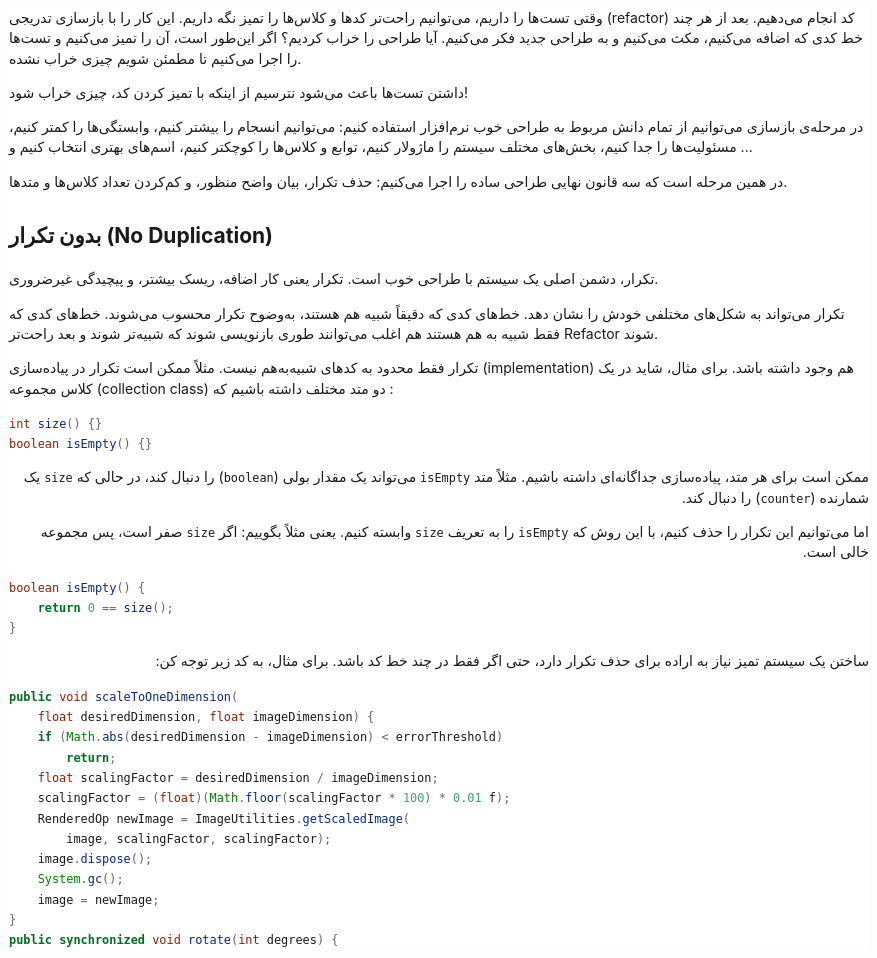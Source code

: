 وقتی تست‌ها را داریم، می‌توانیم راحت‌تر کدها و کلاس‌ها را تمیز نگه داریم. این کار را با بازسازی تدریجی (refactor) کد انجام می‌دهیم. بعد از هر چند خط کدی که اضافه می‌کنیم، مکث می‌کنیم و به طراحی جدید فکر می‌کنیم. آیا طراحی را خراب کردیم؟ اگر این‌طور است، آن را تمیز می‌کنیم و تست‌ها را اجرا می‌کنیم تا مطمئن شویم چیزی خراب نشده.

داشتن تست‌ها باعث می‌شود نترسیم از اینکه با تمیز کردن کد، چیزی خراب شود!

در مرحله‌ی بازسازی می‌توانیم از تمام دانش مربوط به طراحی خوب نرم‌افزار استفاده کنیم:
می‌توانیم انسجام را بیشتر کنیم، وابستگی‌ها را کمتر کنیم، مسئولیت‌ها را جدا کنیم، بخش‌های مختلف سیستم را ماژولار کنیم، توابع و کلاس‌ها را کوچکتر کنیم، اسم‌های بهتری انتخاب کنیم و ...

در همین مرحله است که سه قانون نهایی طراحی ساده را اجرا می‌کنیم:
حذف تکرار، بیان واضح منظور، و کم‌کردن تعداد کلاس‌ها و متدها.

## بدون تکرار (No Duplication)

تکرار، دشمن اصلی یک سیستم با طراحی خوب است. تکرار یعنی کار اضافه، ریسک بیشتر، و پیچیدگی غیرضروری.

تکرار می‌تواند به شکل‌های مختلفی خودش را نشان دهد. خط‌های کدی که دقیقاً شبیه هم هستند، به‌وضوح تکرار محسوب می‌شوند.
خط‌های کدی که فقط شبیه به هم هستند هم اغلب می‌توانند طوری بازنویسی شوند که شبیه‌تر شوند و بعد راحت‌تر Refactor شوند.

تکرار فقط محدود به کدهای شبیه‌به‌هم نیست. مثلاً ممکن است تکرار در پیاده‌سازی (implementation) هم وجود داشته باشد. برای مثال، شاید در یک کلاس مجموعه (collection class) دو متد مختلف داشته باشیم که :

</div>

```java
int size() {}
boolean isEmpty() {}
```

<div dir="rtl">

ممکن است برای هر متد، پیاده‌سازی جداگانه‌ای داشته باشیم.
مثلاً متد `isEmpty` می‌تواند یک مقدار بولی (`boolean`) را دنبال کند، در حالی که `size` یک شمارنده (`counter`) را دنبال کند.

اما می‌توانیم این تکرار را حذف کنیم، با این روش که `isEmpty` را به تعریف `size` وابسته کنیم. یعنی مثلاً بگوییم:
اگر `size` صفر است، پس مجموعه خالی است.

</div>

```java
boolean isEmpty() {
    return 0 == size();
}
```

<div dir="rtl">

ساختن یک سیستم تمیز نیاز به اراده برای حذف تکرار دارد، حتی اگر فقط در چند خط کد باشد.
برای مثال، به کد زیر توجه کن:

</div>

```java
public void scaleToOneDimension(
    float desiredDimension, float imageDimension) {
    if (Math.abs(desiredDimension - imageDimension) < errorThreshold)
        return;
    float scalingFactor = desiredDimension / imageDimension;
    scalingFactor = (float)(Math.floor(scalingFactor * 100) * 0.01 f);
    RenderedOp newImage = ImageUtilities.getScaledImage(
        image, scalingFactor, scalingFactor);
    image.dispose();
    System.gc();
    image = newImage;
}
public synchronized void rotate(int degrees) {
```